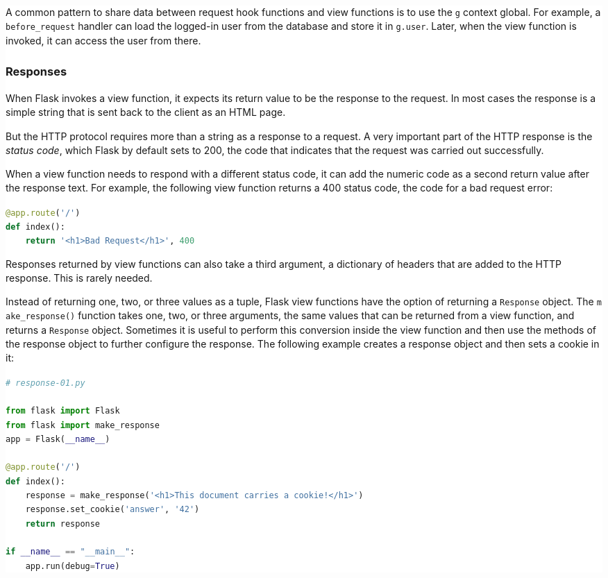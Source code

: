 A common pattern to share data between request hook functions and view 
functions is to use the `g` context global. For example, 
a `before_request` handler can load the logged-in user from the database 
and store it in `g.user`. Later, when the view function is invoked, it 
can access the user from there.

### Responses

When Flask invokes a view function, it expects its return value to be 
the response to the request. In most cases the response is a simple 
string that is sent back to the client as an HTML page.

But the HTTP protocol requires more than a string as a response to a 
request. A very important part of the HTTP response is 
the *status code*, which Flask by default sets to 200, the code that 
indicates that the request was carried out successfully.

When a view function needs to respond with a different status code, it 
can add the numeric code as a second return value after the response 
text. For example, the following view function returns a 400 status 
code, the code for a bad request error:

```python
@app.route('/')
def index():
    return '<h1>Bad Request</h1>', 400
```

Responses returned by view functions can also take a third argument, a 
dictionary of headers that are added to the HTTP response. This is 
rarely needed.

Instead of returning one, two, or three values as a tuple, Flask view 
functions have the option of returning a `Response` object. 
The `make_response()` function takes one, two, or three arguments, the 
same values that can be returned from a view function, and returns 
a `Response` object. Sometimes it is useful to perform this conversion 
inside the view function and then use the methods of the response object 
to further configure the response. The following example creates a 
response object and then sets a cookie in it:

```python
# response-01.py

from flask import Flask
from flask import make_response
app = Flask(__name__)

@app.route('/')
def index():
    response = make_response('<h1>This document carries a cookie!</h1>')
    response.set_cookie('answer', '42')
    return response

if __name__ == "__main__":
    app.run(debug=True)
```
